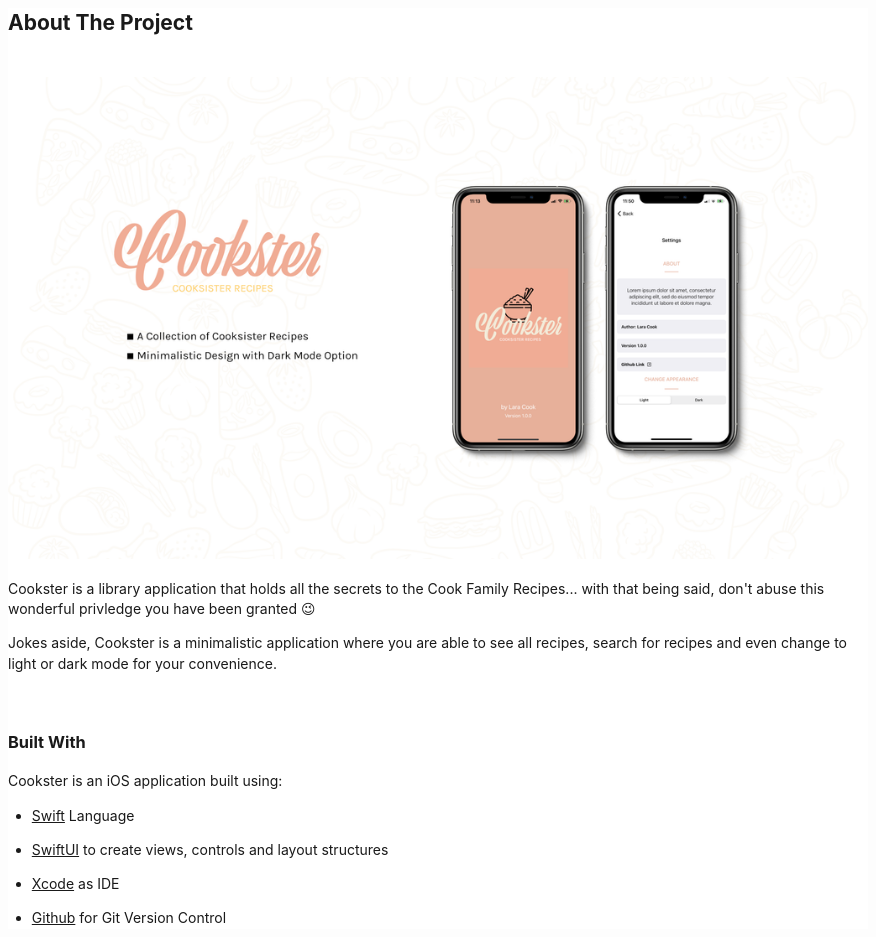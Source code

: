 


## About The Project

<br>

<img src="Images/Mockup1.png" alt="About project">

<br>

Cookster is a library application that holds all the secrets to the Cook Family Recipes... with that being said, don't abuse this wonderful privledge you have been granted :wink:

Jokes aside, Cookster is a minimalistic application where you are able to see all recipes, search for recipes and even change to light or dark mode for your convenience.

<br>

### Built With

Cookster is an iOS application built using:

* [Swift](https://developer.apple.com/swift/) Language
* [SwiftUI](https://developer.apple.com/xcode/swiftui/) to create views, controls and layout structures

* [Xcode](https://developer.apple.com/xcode/) as IDE
* [Github](https://github.com/) for Git Version Control

